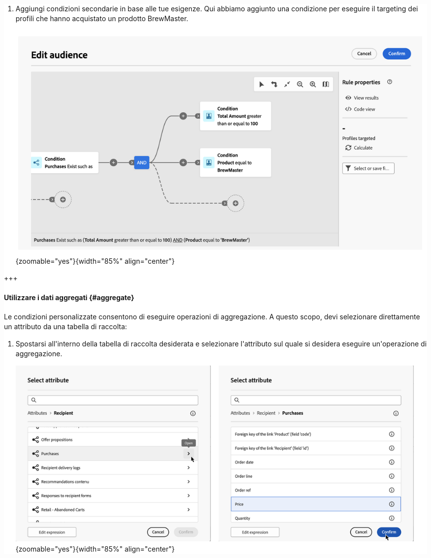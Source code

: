 1. Aggiungi condizioni secondarie in base alle tue esigenze. Qui abbiamo aggiunto una condizione per eseguire il targeting dei profili che hanno acquistato un prodotto BrewMaster.

   ![](assets/custom-condition-1-N.png){zoomable="yes"}{width="85%" align="center"}

+++

#### Utilizzare i dati aggregati {#aggregate}

Le condizioni personalizzate consentono di eseguire operazioni di aggregazione. A questo scopo, devi selezionare direttamente un attributo da una tabella di raccolta:

1. Spostarsi all&#39;interno della tabella di raccolta desiderata e selezionare l&#39;attributo sul quale si desidera eseguire un&#39;operazione di aggregazione.

   ![](assets/aggregate-attribute.png){zoomable="yes"}{width="85%" align="center"}
